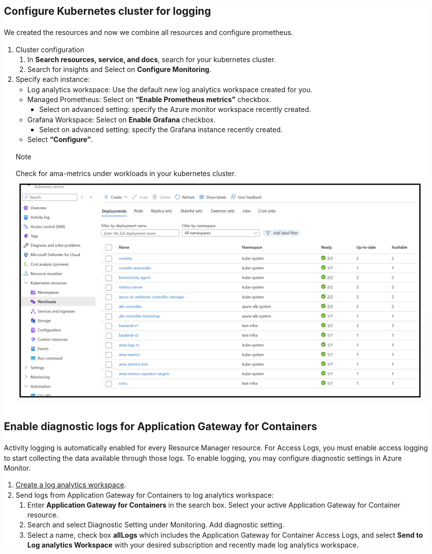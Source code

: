 
## Configure Kubernetes cluster for logging
We created the resources and now we combine all resources and configure prometheus.

1. Cluster configuration 
   1. In **Search resources, service, and docs**, search for your kubernetes cluster.
   2. Search for insights and Select on **Configure Monitoring**.
2. Specify each instance: 
    - Log analytics workspace: Use the default new log analytics workspace created for you.
    - Managed Prometheus: Select on **“Enable Prometheus metrics”** checkbox.
        -   Select on advanced setting: specify the Azure monitor workspace recently created.
    - Grafana Workspace: Select on **Enable Grafana** checkbox.
        -   Select on advanced setting: specify the Grafana instance recently created. 
   - Select **“Configure”**.
   > [!NOTE]
   > Check for ama-metrics under workloads in your kubernetes cluster.
   > [ ![A screenshot of Checking Config.](./media/prometheus-grafana/notes-image.png) ](./media/prometheus-grafana/notes-image.png#lightbox)
   
## Enable diagnostic logs for Application Gateway for Containers
Activity logging is automatically enabled for every Resource Manager resource. For Access Logs, you must enable access logging to start collecting the data available through those logs. To enable logging, you may configure diagnostic settings in Azure Monitor.

1. [Create a log analytics workspace](/azure/azure-monitor/logs/quick-create-workspace).
2. Send logs from Application Gateway for Containers to log analytics workspace: 
   1. Enter **Application Gateway for Containers** in the search box. Select your active Application Gateway for Container resource.
   2. Search and select Diagnostic Setting under Monitoring. Add diagnostic setting.
   3. Select a name, check box **allLogs** which includes the Application Gateway for Container Access Logs, and select **Send to Log analytics Workspace** with your desired subscription and recently made log analytics workspace.